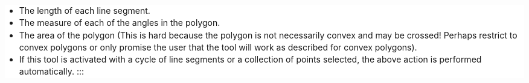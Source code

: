   - The length of each line segment.
  - The measure of each of the angles in the polygon.
  - The area of the polygon (This is hard because the polygon is not necessarily convex and may be crossed! Perhaps restrict to convex polygons or only promise the user that the tool will work as described for convex polygons).
- If this tool is activated with a cycle of line segments or a collection of points selected, the above action is performed automatically.
  :::
